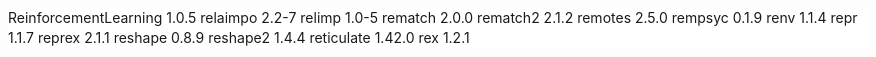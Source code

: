 <td style="text-align: left;">ReinforcementLearning</td>
<td style="text-align: left;">1.0.5</td>
</tr>
<tr>
<td style="text-align: left;">relaimpo</td>
<td style="text-align: left;">2.2-7</td>
</tr>
<tr>
<td style="text-align: left;">relimp</td>
<td style="text-align: left;">1.0-5</td>
</tr>
<tr>
<td style="text-align: left;">rematch</td>
<td style="text-align: left;">2.0.0</td>
</tr>
<tr>
<td style="text-align: left;">rematch2</td>
<td style="text-align: left;">2.1.2</td>
</tr>
<tr>
<td style="text-align: left;">remotes</td>
<td style="text-align: left;">2.5.0</td>
</tr>
<tr>
<td style="text-align: left;">rempsyc</td>
<td style="text-align: left;">0.1.9</td>
</tr>
<tr>
<td style="text-align: left;">renv</td>
<td style="text-align: left;">1.1.4</td>
</tr>
<tr>
<td style="text-align: left;">repr</td>
<td style="text-align: left;">1.1.7</td>
</tr>
<tr>
<td style="text-align: left;">reprex</td>
<td style="text-align: left;">2.1.1</td>
</tr>
<tr>
<td style="text-align: left;">reshape</td>
<td style="text-align: left;">0.8.9</td>
</tr>
<tr>
<td style="text-align: left;">reshape2</td>
<td style="text-align: left;">1.4.4</td>
</tr>
<tr>
<td style="text-align: left;">reticulate</td>
<td style="text-align: left;">1.42.0</td>
</tr>
<tr>
<td style="text-align: left;">rex</td>
<td style="text-align: left;">1.2.1</td>
</tr>
<tr>
